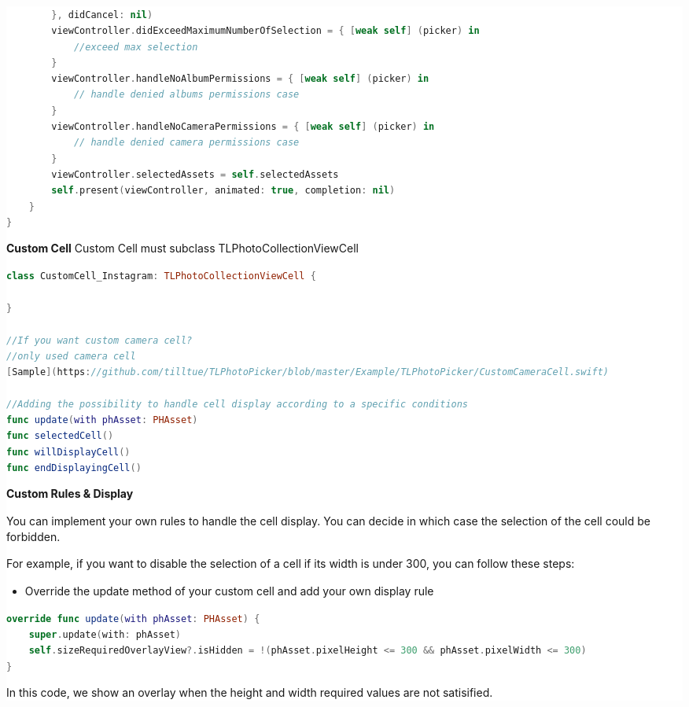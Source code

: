 ```swift
        }, didCancel: nil)
        viewController.didExceedMaximumNumberOfSelection = { [weak self] (picker) in
            //exceed max selection
        }
        viewController.handleNoAlbumPermissions = { [weak self] (picker) in
            // handle denied albums permissions case
        }
        viewController.handleNoCameraPermissions = { [weak self] (picker) in
            // handle denied camera permissions case
        }
        viewController.selectedAssets = self.selectedAssets
        self.present(viewController, animated: true, completion: nil)
    }
}

```

**Custom Cell**
Custom Cell must subclass TLPhotoCollectionViewCell
```Swift
class CustomCell_Instagram: TLPhotoCollectionViewCell {

}

//If you want custom camera cell?
//only used camera cell
[Sample](https://github.com/tilltue/TLPhotoPicker/blob/master/Example/TLPhotoPicker/CustomCameraCell.swift)

//Adding the possibility to handle cell display according to a specific conditions
func update(with phAsset: PHAsset)
func selectedCell()
func willDisplayCell()
func endDisplayingCell()
```

**Custom Rules & Display**

You can implement your own rules to handle the cell display. You can decide in which case the selection of the cell could be forbidden. 

For example, if you want to disable the selection of a cell if its width is under 300, you can follow these steps:

- Override the update method of your custom cell and add your own display rule 

```swift
override func update(with phAsset: PHAsset) {
    super.update(with: phAsset)
    self.sizeRequiredOverlayView?.isHidden = !(phAsset.pixelHeight <= 300 && phAsset.pixelWidth <= 300)
}
``` 
In this code, we show an overlay when the height and width required values are not satisified.

